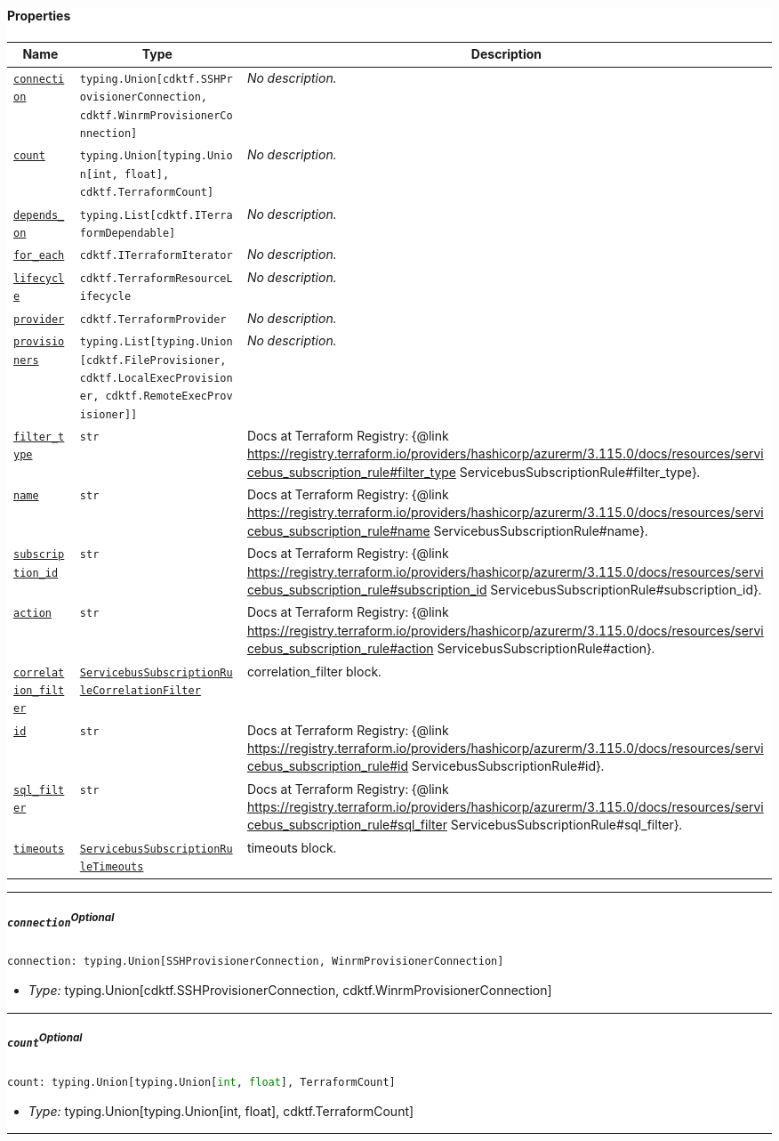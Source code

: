 #### Properties <a name="Properties" id="Properties"></a>

| **Name** | **Type** | **Description** |
| --- | --- | --- |
| <code><a href="#@cdktf/provider-azurerm.servicebusSubscriptionRule.ServicebusSubscriptionRuleConfig.property.connection">connection</a></code> | <code>typing.Union[cdktf.SSHProvisionerConnection, cdktf.WinrmProvisionerConnection]</code> | *No description.* |
| <code><a href="#@cdktf/provider-azurerm.servicebusSubscriptionRule.ServicebusSubscriptionRuleConfig.property.count">count</a></code> | <code>typing.Union[typing.Union[int, float], cdktf.TerraformCount]</code> | *No description.* |
| <code><a href="#@cdktf/provider-azurerm.servicebusSubscriptionRule.ServicebusSubscriptionRuleConfig.property.dependsOn">depends_on</a></code> | <code>typing.List[cdktf.ITerraformDependable]</code> | *No description.* |
| <code><a href="#@cdktf/provider-azurerm.servicebusSubscriptionRule.ServicebusSubscriptionRuleConfig.property.forEach">for_each</a></code> | <code>cdktf.ITerraformIterator</code> | *No description.* |
| <code><a href="#@cdktf/provider-azurerm.servicebusSubscriptionRule.ServicebusSubscriptionRuleConfig.property.lifecycle">lifecycle</a></code> | <code>cdktf.TerraformResourceLifecycle</code> | *No description.* |
| <code><a href="#@cdktf/provider-azurerm.servicebusSubscriptionRule.ServicebusSubscriptionRuleConfig.property.provider">provider</a></code> | <code>cdktf.TerraformProvider</code> | *No description.* |
| <code><a href="#@cdktf/provider-azurerm.servicebusSubscriptionRule.ServicebusSubscriptionRuleConfig.property.provisioners">provisioners</a></code> | <code>typing.List[typing.Union[cdktf.FileProvisioner, cdktf.LocalExecProvisioner, cdktf.RemoteExecProvisioner]]</code> | *No description.* |
| <code><a href="#@cdktf/provider-azurerm.servicebusSubscriptionRule.ServicebusSubscriptionRuleConfig.property.filterType">filter_type</a></code> | <code>str</code> | Docs at Terraform Registry: {@link https://registry.terraform.io/providers/hashicorp/azurerm/3.115.0/docs/resources/servicebus_subscription_rule#filter_type ServicebusSubscriptionRule#filter_type}. |
| <code><a href="#@cdktf/provider-azurerm.servicebusSubscriptionRule.ServicebusSubscriptionRuleConfig.property.name">name</a></code> | <code>str</code> | Docs at Terraform Registry: {@link https://registry.terraform.io/providers/hashicorp/azurerm/3.115.0/docs/resources/servicebus_subscription_rule#name ServicebusSubscriptionRule#name}. |
| <code><a href="#@cdktf/provider-azurerm.servicebusSubscriptionRule.ServicebusSubscriptionRuleConfig.property.subscriptionId">subscription_id</a></code> | <code>str</code> | Docs at Terraform Registry: {@link https://registry.terraform.io/providers/hashicorp/azurerm/3.115.0/docs/resources/servicebus_subscription_rule#subscription_id ServicebusSubscriptionRule#subscription_id}. |
| <code><a href="#@cdktf/provider-azurerm.servicebusSubscriptionRule.ServicebusSubscriptionRuleConfig.property.action">action</a></code> | <code>str</code> | Docs at Terraform Registry: {@link https://registry.terraform.io/providers/hashicorp/azurerm/3.115.0/docs/resources/servicebus_subscription_rule#action ServicebusSubscriptionRule#action}. |
| <code><a href="#@cdktf/provider-azurerm.servicebusSubscriptionRule.ServicebusSubscriptionRuleConfig.property.correlationFilter">correlation_filter</a></code> | <code><a href="#@cdktf/provider-azurerm.servicebusSubscriptionRule.ServicebusSubscriptionRuleCorrelationFilter">ServicebusSubscriptionRuleCorrelationFilter</a></code> | correlation_filter block. |
| <code><a href="#@cdktf/provider-azurerm.servicebusSubscriptionRule.ServicebusSubscriptionRuleConfig.property.id">id</a></code> | <code>str</code> | Docs at Terraform Registry: {@link https://registry.terraform.io/providers/hashicorp/azurerm/3.115.0/docs/resources/servicebus_subscription_rule#id ServicebusSubscriptionRule#id}. |
| <code><a href="#@cdktf/provider-azurerm.servicebusSubscriptionRule.ServicebusSubscriptionRuleConfig.property.sqlFilter">sql_filter</a></code> | <code>str</code> | Docs at Terraform Registry: {@link https://registry.terraform.io/providers/hashicorp/azurerm/3.115.0/docs/resources/servicebus_subscription_rule#sql_filter ServicebusSubscriptionRule#sql_filter}. |
| <code><a href="#@cdktf/provider-azurerm.servicebusSubscriptionRule.ServicebusSubscriptionRuleConfig.property.timeouts">timeouts</a></code> | <code><a href="#@cdktf/provider-azurerm.servicebusSubscriptionRule.ServicebusSubscriptionRuleTimeouts">ServicebusSubscriptionRuleTimeouts</a></code> | timeouts block. |

---

##### `connection`<sup>Optional</sup> <a name="connection" id="@cdktf/provider-azurerm.servicebusSubscriptionRule.ServicebusSubscriptionRuleConfig.property.connection"></a>

```python
connection: typing.Union[SSHProvisionerConnection, WinrmProvisionerConnection]
```

- *Type:* typing.Union[cdktf.SSHProvisionerConnection, cdktf.WinrmProvisionerConnection]

---

##### `count`<sup>Optional</sup> <a name="count" id="@cdktf/provider-azurerm.servicebusSubscriptionRule.ServicebusSubscriptionRuleConfig.property.count"></a>

```python
count: typing.Union[typing.Union[int, float], TerraformCount]
```

- *Type:* typing.Union[typing.Union[int, float], cdktf.TerraformCount]

---
